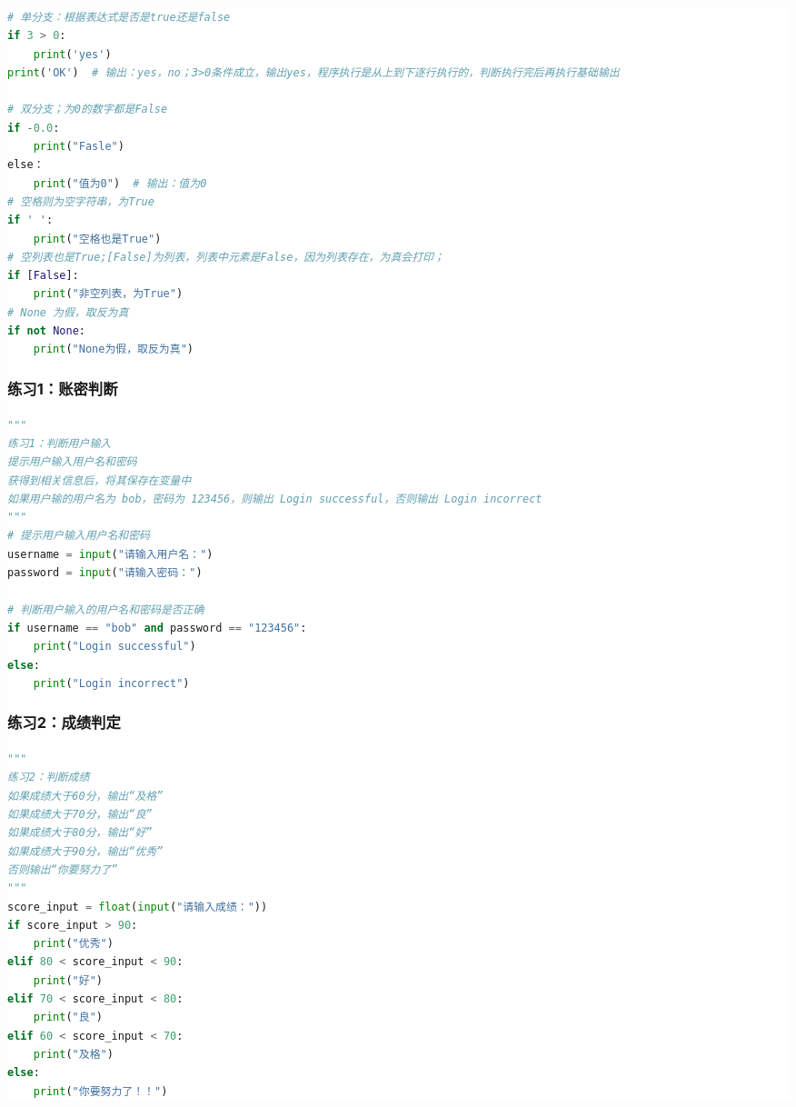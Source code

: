 ```python
# 单分支：根据表达式是否是true还是false
if 3 > 0:
    print('yes')
print('OK')  # 输出：yes，no；3>0条件成立，输出yes，程序执行是从上到下逐行执行的，判断执行完后再执行基础输出

# 双分支；为0的数字都是False	
if -0.0:
    print("Fasle")
else：
	print("值为0")  # 输出：值为0
# 空格则为空字符串，为True
if ' ':
    print("空格也是True")
# 空列表也是True;[False]为列表，列表中元素是False，因为列表存在，为真会打印；
if [False]: 
    print("非空列表，为True")
# None 为假，取反为真
if not None:
    print("None为假，取反为真")
```

### 练习1：账密判断

```python
"""
练习1：判断用户输入
提示用户输入用户名和密码
获得到相关信息后，将其保存在变量中
如果用户输的用户名为 bob，密码为 123456，则输出 Login successful，否则输出 Login incorrect
"""
# 提示用户输入用户名和密码
username = input("请输入用户名：")
password = input("请输入密码：")

# 判断用户输入的用户名和密码是否正确
if username == "bob" and password == "123456":
    print("Login successful")
else:
    print("Login incorrect")
```

### 练习2：成绩判定

```python
"""
练习2：判断成绩
如果成绩大于60分，输出“及格”
如果成绩大于70分，输出“良”
如果成绩大于80分，输出“好”
如果成绩大于90分，输出“优秀”
否则输出“你要努力了”
"""
score_input = float(input("请输入成绩："))
if score_input > 90:
    print("优秀")
elif 80 < score_input < 90:
    print("好")
elif 70 < score_input < 80:
    print("良")
elif 60 < score_input < 70:
    print("及格")
else:
    print("你要努力了！！")
```
